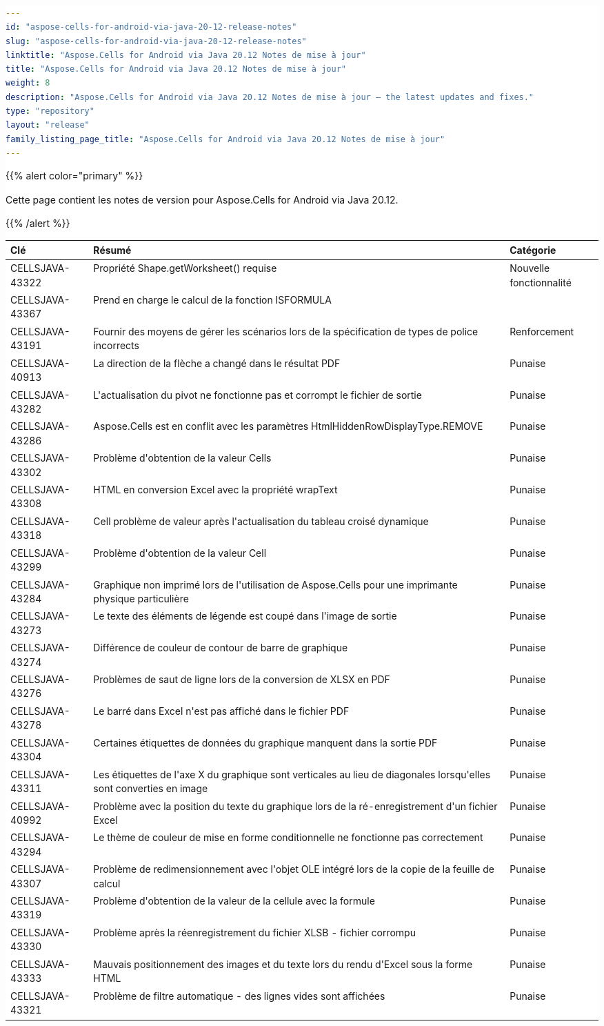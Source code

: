 ```yaml
---
id: "aspose-cells-for-android-via-java-20-12-release-notes"
slug: "aspose-cells-for-android-via-java-20-12-release-notes"
linktitle: "Aspose.Cells for Android via Java 20.12 Notes de mise à jour"
title: "Aspose.Cells for Android via Java 20.12 Notes de mise à jour"
weight: 8
description: "Aspose.Cells for Android via Java 20.12 Notes de mise à jour – the latest updates and fixes."
type: "repository"
layout: "release"
family_listing_page_title: "Aspose.Cells for Android via Java 20.12 Notes de mise à jour"
---
```

{{% alert color="primary" %}}

Cette page contient les notes de version pour Aspose.Cells for Android via Java 20.12.

{{% /alert %}}

|**Clé**|**Résumé**|**Catégorie**|
|:- |:- |:- |
|CELLSJAVA-43322|Propriété Shape.getWorksheet() requise|Nouvelle fonctionnalité|
|CELLSJAVA-43367|Prend en charge le calcul de la fonction ISFORMULA|
|CELLSJAVA-43191|Fournir des moyens de gérer les scénarios lors de la spécification de types de police incorrects|Renforcement|
|CELLSJAVA-40913|La direction de la flèche a changé dans le résultat PDF|Punaise|
|CELLSJAVA-43282|L'actualisation du pivot ne fonctionne pas et corrompt le fichier de sortie|Punaise|
|CELLSJAVA-43286|Aspose.Cells est en conflit avec les paramètres HtmlHiddenRowDisplayType.REMOVE|Punaise|
|CELLSJAVA-43302|Problème d'obtention de la valeur Cells|Punaise|
|CELLSJAVA-43308|HTML en conversion Excel avec la propriété wrapText|Punaise|
|CELLSJAVA-43318|Cell problème de valeur après l'actualisation du tableau croisé dynamique|Punaise|
|CELLSJAVA-43299|Problème d'obtention de la valeur Cell|Punaise|
|CELLSJAVA-43284|Graphique non imprimé lors de l'utilisation de Aspose.Cells pour une imprimante physique particulière|Punaise|
|CELLSJAVA-43273|Le texte des éléments de légende est coupé dans l'image de sortie|Punaise|
|CELLSJAVA-43274|Différence de couleur de contour de barre de graphique|Punaise|
|CELLSJAVA-43276|Problèmes de saut de ligne lors de la conversion de XLSX en PDF|Punaise|
|CELLSJAVA-43278|Le barré dans Excel n'est pas affiché dans le fichier PDF|Punaise|
|CELLSJAVA-43304|Certaines étiquettes de données du graphique manquent dans la sortie PDF|Punaise|
|CELLSJAVA-43311|Les étiquettes de l'axe X du graphique sont verticales au lieu de diagonales lorsqu'elles sont converties en image|Punaise|
|CELLSJAVA-40992|Problème avec la position du texte du graphique lors de la ré-enregistrement d'un fichier Excel|Punaise|
|CELLSJAVA-43294|Le thème de couleur de mise en forme conditionnelle ne fonctionne pas correctement|Punaise|
|CELLSJAVA-43307|Problème de redimensionnement avec l'objet OLE intégré lors de la copie de la feuille de calcul|Punaise|
|CELLSJAVA-43319|Problème d'obtention de la valeur de la cellule avec la formule|Punaise|
|CELLSJAVA-43330|Problème après la réenregistrement du fichier XLSB - fichier corrompu|Punaise|
|CELLSJAVA-43333|Mauvais positionnement des images et du texte lors du rendu d'Excel sous la forme HTML|Punaise|
|CELLSJAVA-43321|Problème de filtre automatique - des lignes vides sont affichées|Punaise|